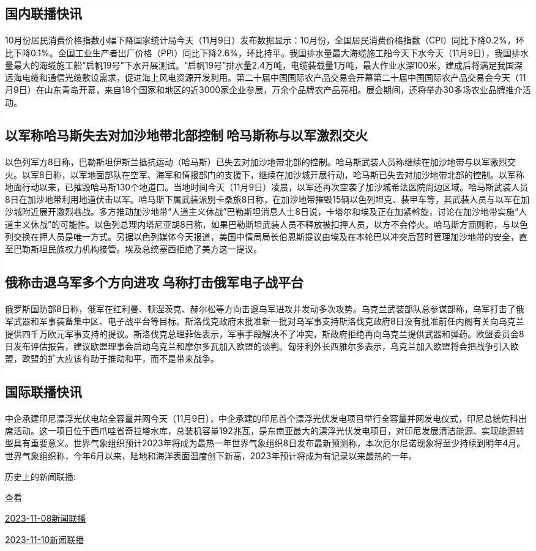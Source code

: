 
## 国内联播快讯


10月份居民消费价格指数小幅下降国家统计局今天（11月9日）发布数据显示：10月份，全国居民消费价格指数（CPI）同比下降0.2%，环比下降0.1%。全国工业生产者出厂价格（PPI）同比下降2.6%，环比持平。我国排水量最大海缆施工船今天下水今天（11月9日），我国排水量最大的海缆施工船“启帆19号”下水开展测试。“启帆19号”排水量2.4万吨，电缆装载量1万吨，最大作业水深100米，建成后将满足我国深远海电缆和通信光缆敷设需求，促进海上风电资源开发利用。第二十届中国国际农产品交易会开幕第二十届中国国际农产品交易会今天（11月9日）在山东青岛开幕，来自18个国家和地区的近3000家企业参展，万余个品牌农产品亮相。展会期间，还将举办30多场农业品牌推介活动。


## 以军称哈马斯失去对加沙地带北部控制 哈马斯称与以军激烈交火


以色列军方8日称，巴勒斯坦伊斯兰抵抗运动（哈马斯）已失去对加沙地带北部的控制。哈马斯武装人员称继续在加沙地带与以军激烈交火。以军8日称，以军地面部队在空军、海军和情报部门的支援下，继续在加沙城开展行动，哈马斯已失去对加沙地带北部的控制。以军称地面行动以来，已摧毁哈马斯130个地道口。当地时间今天（11月9日）凌晨，以军还再次空袭了加沙城希法医院周边区域。哈马斯武装人员8日在加沙地带利用地道伏击以军。哈马斯下属武装派别卡桑旅8日称，在加沙地带摧毁15辆以色列坦克、装甲车等，其武装人员与以军在加沙城附近展开激烈巷战。多方推动加沙地带“人道主义休战”巴勒斯坦消息人士8日说，卡塔尔和埃及正在加紧斡旋，讨论在加沙地带实施“人道主义休战”的可能性。以色列总理内塔尼亚胡8日称，如果巴勒斯坦武装人员不释放被扣押人员，以方不会停火。哈马斯方面则称，与以色列交换在押人员是唯一方式。另据以色列媒体今天报道，美国中情局局长伯恩斯提议由埃及在本轮巴以冲突后暂时管理加沙地带的安全，直至巴勒斯坦民族权力机构接管。埃及总统塞西拒绝了美方这一提议。


## 俄称击退乌军多个方向进攻 乌称打击俄军电子战平台


俄罗斯国防部8日称，俄军在红利曼、顿涅茨克、赫尔松等方向击退乌军进攻并发动多次攻势。乌克兰武装部队总参谋部称，乌军打击了俄军武器和军事装备集中区、电子战平台等目标。斯洛伐克政府未批准新一批对乌军事支持斯洛伐克政府8日没有批准前任内阁有关向乌克兰提供四千万欧元军事支持的提议。斯洛伐克总理菲佐表示，军事手段解决不了冲突，斯政府拒绝再向乌克兰提供武器和弹药。欧盟委员会8日发布评估报告，建议欧盟理事会启动乌克兰和摩尔多瓦加入欧盟的谈判。匈牙利外长西雅尔多表示，乌克兰加入欧盟将会把战争引入欧盟，欧盟的扩大应该有助于推动和平，而不是带来战争。


## 国际联播快讯


中企承建印尼漂浮光伏电站全容量并网今天（11月9日），中企承建的印尼首个漂浮光伏发电项目举行全容量并网发电仪式，印尼总统佐科出席活动。这一项目位于西爪哇省奇拉塔水库，总装机容量192兆瓦，是东南亚最大的漂浮光伏发电项目，对印尼发展清洁能源、实现能源转型具有重要意义。世界气象组织预计2023年将成为最热一年世界气象组织8日发布最新预测称，本次厄尔尼诺现象将至少持续到明年4月。世界气象组织称，今年6月以来，陆地和海洋表面温度创下新高，2023年预计将成为有记录以来最热的一年。






历史上的新闻联播:

 查看
 







[2023-11-08新闻联播](/xinwenlianbo/20231108)


[2023-11-10新闻联播](/xinwenlianbo/20231110)



